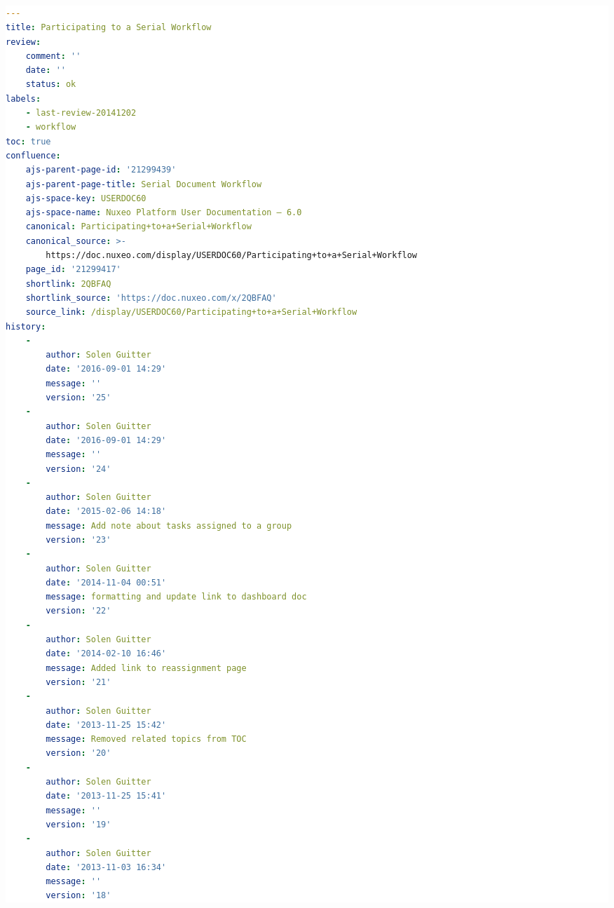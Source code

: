 ```yaml
---
title: Participating to a Serial Workflow
review:
    comment: ''
    date: ''
    status: ok
labels:
    - last-review-20141202
    - workflow
toc: true
confluence:
    ajs-parent-page-id: '21299439'
    ajs-parent-page-title: Serial Document Workflow
    ajs-space-key: USERDOC60
    ajs-space-name: Nuxeo Platform User Documentation — 6.0
    canonical: Participating+to+a+Serial+Workflow
    canonical_source: >-
        https://doc.nuxeo.com/display/USERDOC60/Participating+to+a+Serial+Workflow
    page_id: '21299417'
    shortlink: 2QBFAQ
    shortlink_source: 'https://doc.nuxeo.com/x/2QBFAQ'
    source_link: /display/USERDOC60/Participating+to+a+Serial+Workflow
history:
    - 
        author: Solen Guitter
        date: '2016-09-01 14:29'
        message: ''
        version: '25'
    - 
        author: Solen Guitter
        date: '2016-09-01 14:29'
        message: ''
        version: '24'
    - 
        author: Solen Guitter
        date: '2015-02-06 14:18'
        message: Add note about tasks assigned to a group
        version: '23'
    - 
        author: Solen Guitter
        date: '2014-11-04 00:51'
        message: formatting and update link to dashboard doc
        version: '22'
    - 
        author: Solen Guitter
        date: '2014-02-10 16:46'
        message: Added link to reassignment page
        version: '21'
    - 
        author: Solen Guitter
        date: '2013-11-25 15:42'
        message: Removed related topics from TOC
        version: '20'
    - 
        author: Solen Guitter
        date: '2013-11-25 15:41'
        message: ''
        version: '19'
    - 
        author: Solen Guitter
        date: '2013-11-03 16:34'
        message: ''
        version: '18'
```